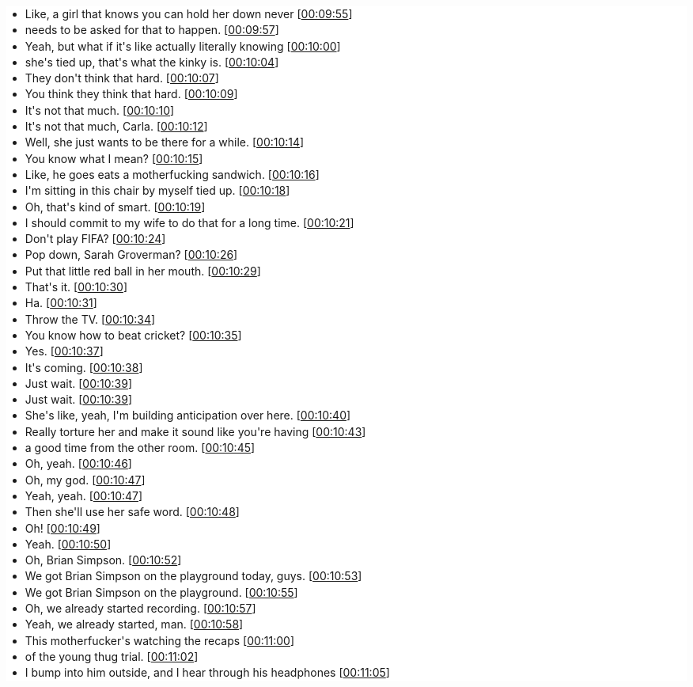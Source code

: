 *  Like, a girl that knows you can hold her down never [[00:09:55](https://www.youtube.com/watch?v=BTLGAs5Ymkk&t=595.2199999999999s)]
*  needs to be asked for that to happen. [[00:09:57](https://www.youtube.com/watch?v=BTLGAs5Ymkk&t=597.56s)]
*  Yeah, but what if it's like actually literally knowing [[00:10:00](https://www.youtube.com/watch?v=BTLGAs5Ymkk&t=600.52s)]
*  she's tied up, that's what the kinky is. [[00:10:04](https://www.youtube.com/watch?v=BTLGAs5Ymkk&t=604.5999999999999s)]
*  They don't think that hard. [[00:10:07](https://www.youtube.com/watch?v=BTLGAs5Ymkk&t=607.3s)]
*  You think they think that hard. [[00:10:09](https://www.youtube.com/watch?v=BTLGAs5Ymkk&t=609.6999999999999s)]
*  It's not that much. [[00:10:10](https://www.youtube.com/watch?v=BTLGAs5Ymkk&t=610.98s)]
*  It's not that much, Carla. [[00:10:12](https://www.youtube.com/watch?v=BTLGAs5Ymkk&t=612.38s)]
*  Well, she just wants to be there for a while. [[00:10:14](https://www.youtube.com/watch?v=BTLGAs5Ymkk&t=614.22s)]
*  You know what I mean? [[00:10:15](https://www.youtube.com/watch?v=BTLGAs5Ymkk&t=615.86s)]
*  Like, he goes eats a motherfucking sandwich. [[00:10:16](https://www.youtube.com/watch?v=BTLGAs5Ymkk&t=616.9599999999999s)]
*  I'm sitting in this chair by myself tied up. [[00:10:18](https://www.youtube.com/watch?v=BTLGAs5Ymkk&t=618.22s)]
*  Oh, that's kind of smart. [[00:10:19](https://www.youtube.com/watch?v=BTLGAs5Ymkk&t=619.86s)]
*  I should commit to my wife to do that for a long time. [[00:10:21](https://www.youtube.com/watch?v=BTLGAs5Ymkk&t=621.56s)]
*  Don't play FIFA? [[00:10:24](https://www.youtube.com/watch?v=BTLGAs5Ymkk&t=624.86s)]
*  Pop down, Sarah Groverman? [[00:10:26](https://www.youtube.com/watch?v=BTLGAs5Ymkk&t=626.74s)]
*  Put that little red ball in her mouth. [[00:10:29](https://www.youtube.com/watch?v=BTLGAs5Ymkk&t=629.1s)]
*  That's it. [[00:10:30](https://www.youtube.com/watch?v=BTLGAs5Ymkk&t=630.74s)]
*  Ha. [[00:10:31](https://www.youtube.com/watch?v=BTLGAs5Ymkk&t=631.54s)]
*  Throw the TV. [[00:10:34](https://www.youtube.com/watch?v=BTLGAs5Ymkk&t=634.54s)]
*  You know how to beat cricket? [[00:10:35](https://www.youtube.com/watch?v=BTLGAs5Ymkk&t=635.78s)]
*  Yes. [[00:10:37](https://www.youtube.com/watch?v=BTLGAs5Ymkk&t=637.48s)]
*  It's coming. [[00:10:38](https://www.youtube.com/watch?v=BTLGAs5Ymkk&t=638.28s)]
*  Just wait. [[00:10:39](https://www.youtube.com/watch?v=BTLGAs5Ymkk&t=639.0799999999999s)]
*  Just wait. [[00:10:39](https://www.youtube.com/watch?v=BTLGAs5Ymkk&t=639.88s)]
*  She's like, yeah, I'm building anticipation over here. [[00:10:40](https://www.youtube.com/watch?v=BTLGAs5Ymkk&t=640.6600000000001s)]
*  Really torture her and make it sound like you're having [[00:10:43](https://www.youtube.com/watch?v=BTLGAs5Ymkk&t=643.2s)]
*  a good time from the other room. [[00:10:45](https://www.youtube.com/watch?v=BTLGAs5Ymkk&t=645.0s)]
*  Oh, yeah. [[00:10:46](https://www.youtube.com/watch?v=BTLGAs5Ymkk&t=646.2s)]
*  Oh, my god. [[00:10:47](https://www.youtube.com/watch?v=BTLGAs5Ymkk&t=647.0s)]
*  Yeah, yeah. [[00:10:47](https://www.youtube.com/watch?v=BTLGAs5Ymkk&t=647.8000000000001s)]
*  Then she'll use her safe word. [[00:10:48](https://www.youtube.com/watch?v=BTLGAs5Ymkk&t=648.64s)]
*  Oh! [[00:10:49](https://www.youtube.com/watch?v=BTLGAs5Ymkk&t=649.94s)]
*  Yeah. [[00:10:50](https://www.youtube.com/watch?v=BTLGAs5Ymkk&t=650.74s)]
*  Oh, Brian Simpson. [[00:10:52](https://www.youtube.com/watch?v=BTLGAs5Ymkk&t=652.5400000000001s)]
*  We got Brian Simpson on the playground today, guys. [[00:10:53](https://www.youtube.com/watch?v=BTLGAs5Ymkk&t=653.6800000000001s)]
*  We got Brian Simpson on the playground. [[00:10:55](https://www.youtube.com/watch?v=BTLGAs5Ymkk&t=655.6800000000001s)]
*  Oh, we already started recording. [[00:10:57](https://www.youtube.com/watch?v=BTLGAs5Ymkk&t=657.08s)]
*  Yeah, we already started, man. [[00:10:58](https://www.youtube.com/watch?v=BTLGAs5Ymkk&t=658.6800000000001s)]
*  This motherfucker's watching the recaps [[00:11:00](https://www.youtube.com/watch?v=BTLGAs5Ymkk&t=660.08s)]
*  of the young thug trial. [[00:11:02](https://www.youtube.com/watch?v=BTLGAs5Ymkk&t=662.22s)]
*  I bump into him outside, and I hear through his headphones [[00:11:05](https://www.youtube.com/watch?v=BTLGAs5Ymkk&t=665.12s)]